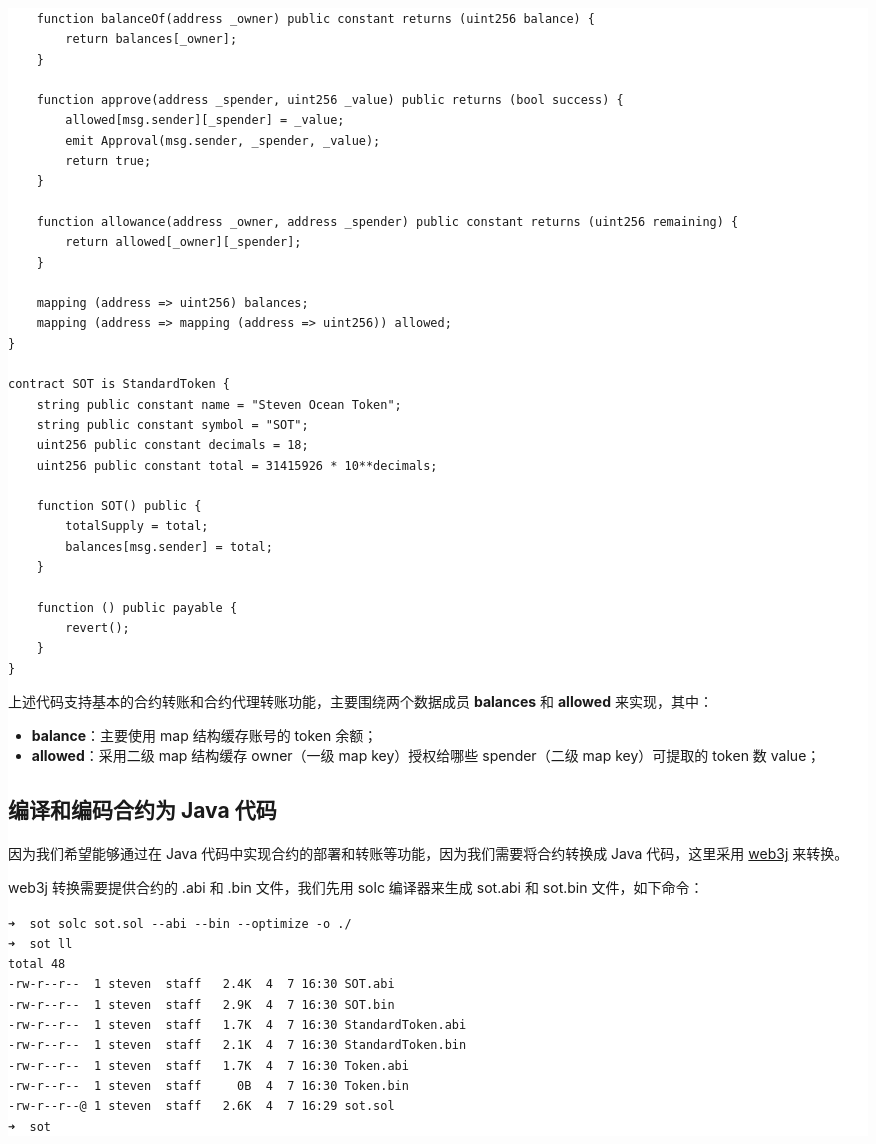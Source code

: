 ```solidity
    function balanceOf(address _owner) public constant returns (uint256 balance) {
        return balances[_owner];
    }

    function approve(address _spender, uint256 _value) public returns (bool success) {
        allowed[msg.sender][_spender] = _value;
        emit Approval(msg.sender, _spender, _value);
        return true;
    }

    function allowance(address _owner, address _spender) public constant returns (uint256 remaining) {
        return allowed[_owner][_spender];
    }

    mapping (address => uint256) balances;
    mapping (address => mapping (address => uint256)) allowed;
}

contract SOT is StandardToken {
    string public constant name = "Steven Ocean Token";
    string public constant symbol = "SOT";
    uint256 public constant decimals = 18;
    uint256 public constant total = 31415926 * 10**decimals;

    function SOT() public {
        totalSupply = total;
        balances[msg.sender] = total;
    }

    function () public payable {
        revert();
    }
}
```

上述代码支持基本的合约转账和合约代理转账功能，主要围绕两个数据成员 **balances** 和 **allowed** 来实现，其中：

- **balance**：主要使用 map 结构缓存账号的 token 余额；
- **allowed**：采用二级 map 结构缓存 owner（一级 map key）授权给哪些 spender（二级 map key）可提取的 token 数 value；

## 编译和编码合约为 Java 代码

因为我们希望能够通过在 Java 代码中实现合约的部署和转账等功能，因为我们需要将合约转换成 Java 代码，这里采用 [web3j](https://github.com/web3j/web3j) 来转换。

web3j 转换需要提供合约的 .abi 和 .bin 文件，我们先用 solc 编译器来生成 sot.abi 和 sot.bin 文件，如下命令：

```shell
➜  sot solc sot.sol --abi --bin --optimize -o ./
➜  sot ll
total 48
-rw-r--r--  1 steven  staff   2.4K  4  7 16:30 SOT.abi
-rw-r--r--  1 steven  staff   2.9K  4  7 16:30 SOT.bin
-rw-r--r--  1 steven  staff   1.7K  4  7 16:30 StandardToken.abi
-rw-r--r--  1 steven  staff   2.1K  4  7 16:30 StandardToken.bin
-rw-r--r--  1 steven  staff   1.7K  4  7 16:30 Token.abi
-rw-r--r--  1 steven  staff     0B  4  7 16:30 Token.bin
-rw-r--r--@ 1 steven  staff   2.6K  4  7 16:29 sot.sol
➜  sot
```
